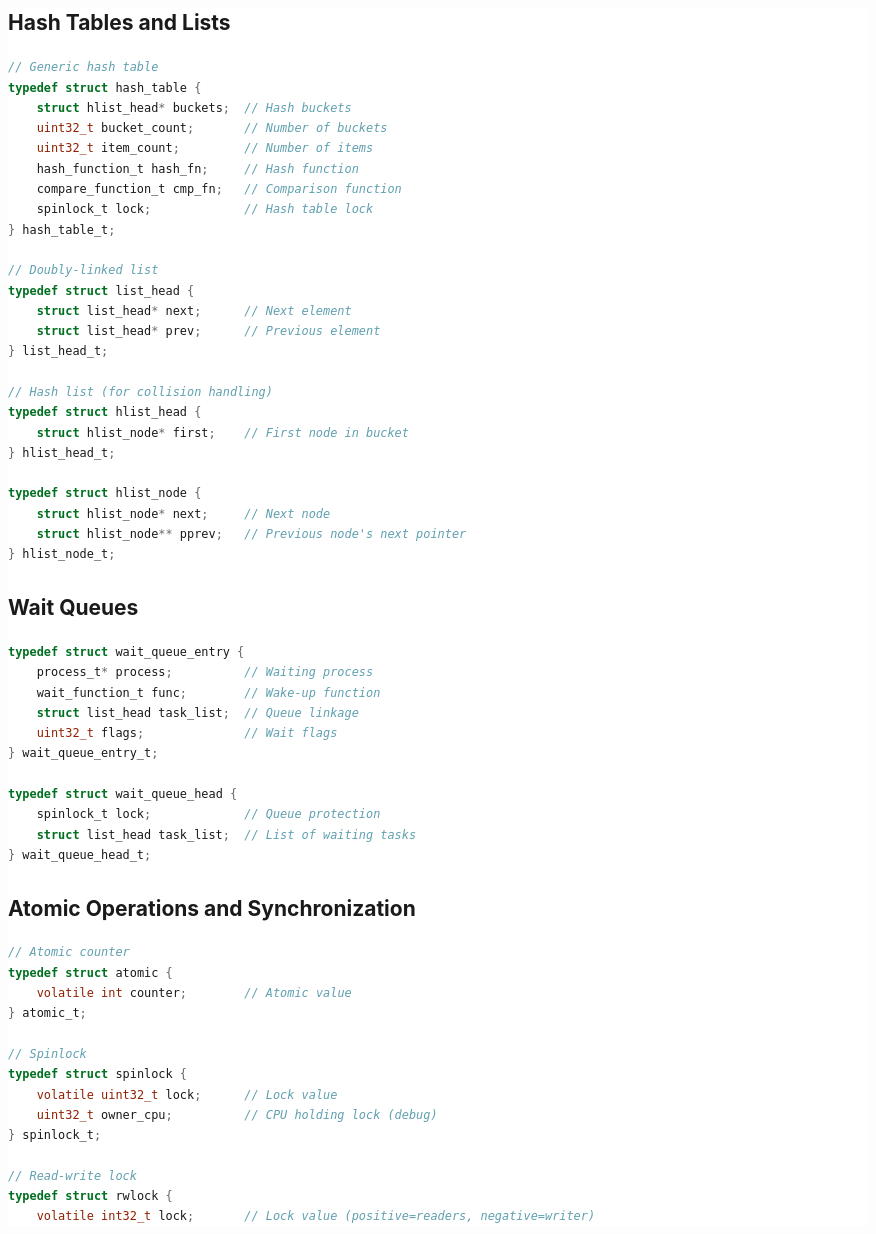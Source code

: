 ## Hash Tables and Lists

```c
// Generic hash table
typedef struct hash_table {
    struct hlist_head* buckets;  // Hash buckets
    uint32_t bucket_count;       // Number of buckets
    uint32_t item_count;         // Number of items
    hash_function_t hash_fn;     // Hash function
    compare_function_t cmp_fn;   // Comparison function
    spinlock_t lock;             // Hash table lock
} hash_table_t;

// Doubly-linked list
typedef struct list_head {
    struct list_head* next;      // Next element
    struct list_head* prev;      // Previous element
} list_head_t;

// Hash list (for collision handling)
typedef struct hlist_head {
    struct hlist_node* first;    // First node in bucket
} hlist_head_t;

typedef struct hlist_node {
    struct hlist_node* next;     // Next node
    struct hlist_node** pprev;   // Previous node's next pointer
} hlist_node_t;
```

## Wait Queues

```c
typedef struct wait_queue_entry {
    process_t* process;          // Waiting process
    wait_function_t func;        // Wake-up function
    struct list_head task_list;  // Queue linkage
    uint32_t flags;              // Wait flags
} wait_queue_entry_t;

typedef struct wait_queue_head {
    spinlock_t lock;             // Queue protection
    struct list_head task_list;  // List of waiting tasks
} wait_queue_head_t;
```

## Atomic Operations and Synchronization

```c
// Atomic counter
typedef struct atomic {
    volatile int counter;        // Atomic value
} atomic_t;

// Spinlock
typedef struct spinlock {
    volatile uint32_t lock;      // Lock value
    uint32_t owner_cpu;          // CPU holding lock (debug)
} spinlock_t;

// Read-write lock
typedef struct rwlock {
    volatile int32_t lock;       // Lock value (positive=readers, negative=writer)
```